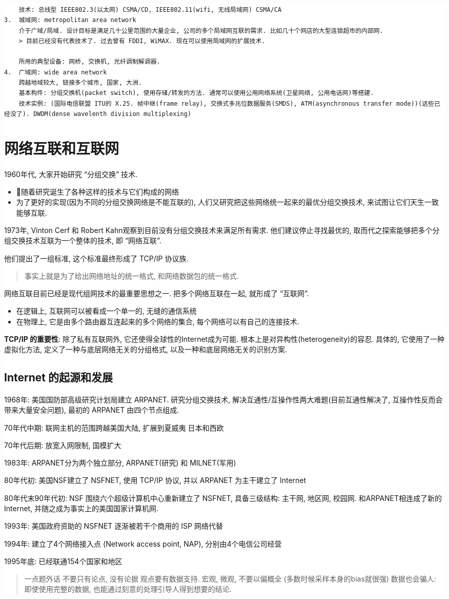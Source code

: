         技术: 总线型 IEEE802.3(以太网) CSMA/CD, IEEE802.11(wifi, 无线局域网) CSMA/CA
    3.  城域网: metropolitan area network
        介于广域/局域. 设计目标是满足几十公里范围的大量企业, 公司的多个局域网互联的需求. 比如几十个网店的大型连锁超市的内部网. 
        > 目前已经没有代表技术了. 过去曾有 FDDI, WiMAX. 现在可以使用局域网的扩展技术. 

        所用的典型设备: 网桥, 交换机, 光纤调制解调器.
    4.  广域网: wide area network
        跨越地域较大, 链接多个城市, 国家, 大洲. 
        基本构件: 分组交换机(packet switch), 使用存储/转发的方法. 通常可以使用公用网络系统(卫星网络, 公用电话网)等搭建. 
        技术实例: (国际电信联盟 ITU的 X.25. 帧中继(frame relay), 交换式多兆位数据服务(SMDS), ATM(asynchronous transfer mode))(这些已经没了). DWDM(dense wavelenth division multiplexing)

# 网络互联和互联网

1960年代, 大家开始研究 “分组交换” 技术. 
-  随着研究诞生了各种这样的技术与它们构成的网络
-  为了更好的实现(因为不同的分组交换网络是不能互联的), 人们又研究把这些网络统一起来的最优分组交换技术, 来试图让它们天生一致能够互联. 

1973年, Vinton Cerf 和 Robert Kahn观察到目前没有分组交换技术来满足所有需求. 他们建议停止寻找最优的, 取而代之探索能够把多个分组交换技术互联为一个整体的技术, 即 “网络互联”. 

他们提出了一组标准, 这个标准最终形成了 TCP/IP 协议族.

> 事实上就是为了给出网络地址的统一格式, 和网络数据包的统一格式. 

网络互联目前已经是现代组网技术的最重要思想之一. 把多个网络互联在一起, 就形成了 “互联网”. 
-  在逻辑上, 互联网可以被看成一个单一的, 无缝的通信系统
-  在物理上, 它是由多个路由器互连起来的多个网络的集合, 每个网络可以有自己的连接技术. 

**TCP/IP 的重要性**: 除了私有互联网外, 它还使得全球性的Internet成为可能. 根本上是对异构性(heterogeneity)的容忍. 具体的, 它使用了一种虚拟化方法, 定义了一种与底层网络无关的分组格式, 以及一种和底层网络无关的识别方案. 

## Internet 的起源和发展

1968年: 美国国防部高级研究计划局建立 ARPANET. 研究分组交换技术, 解决互通性/互操作性两大难题(目前互通性解决了, 互操作性反而会带来大量安全问题), 最初的 ARPANET 由四个节点组成.

70年代中期: 联网主机的范围跨越美国大陆, 扩展到夏威夷 日本和西欧

70年代后期: 放宽入网限制, 国模扩大

1983年: ARPANET分为两个独立部分, ARPANET(研究) 和 MILNET(军用)

80年代初: 美国NSF建立了 NSFNET, 使用 TCP/IP 协议, 并以 ARPANET 为主干建立了 Internet

80年代末90年代初: NSF 围绕六个超级计算机中心重新建立了 NSFNET, 具备三级结构: 主干网, 地区网, 校园网. 和ARPANET相连成了新的Internet, 并随之成为事实上的美国国家计算机网.

1993年: 美国政府资助的 NSFNET 逐渐被若干个商用的 ISP 网络代替

1994年: 建立了4个网络接入点 (Network access point, NAP), 分别由4个电信公司经营

1995年底: 已经联通154个国家和地区

> 一点题外话
> 不要只有论点, 没有论据
> 观点要有数据支持. 宏观, 微观, 不要以偏概全 (多数时候采样本身的bias就很强)
> 数据也会骗人: 即使使用完整的数据, 也能通过刻意的处理引导人得到想要的结论.
